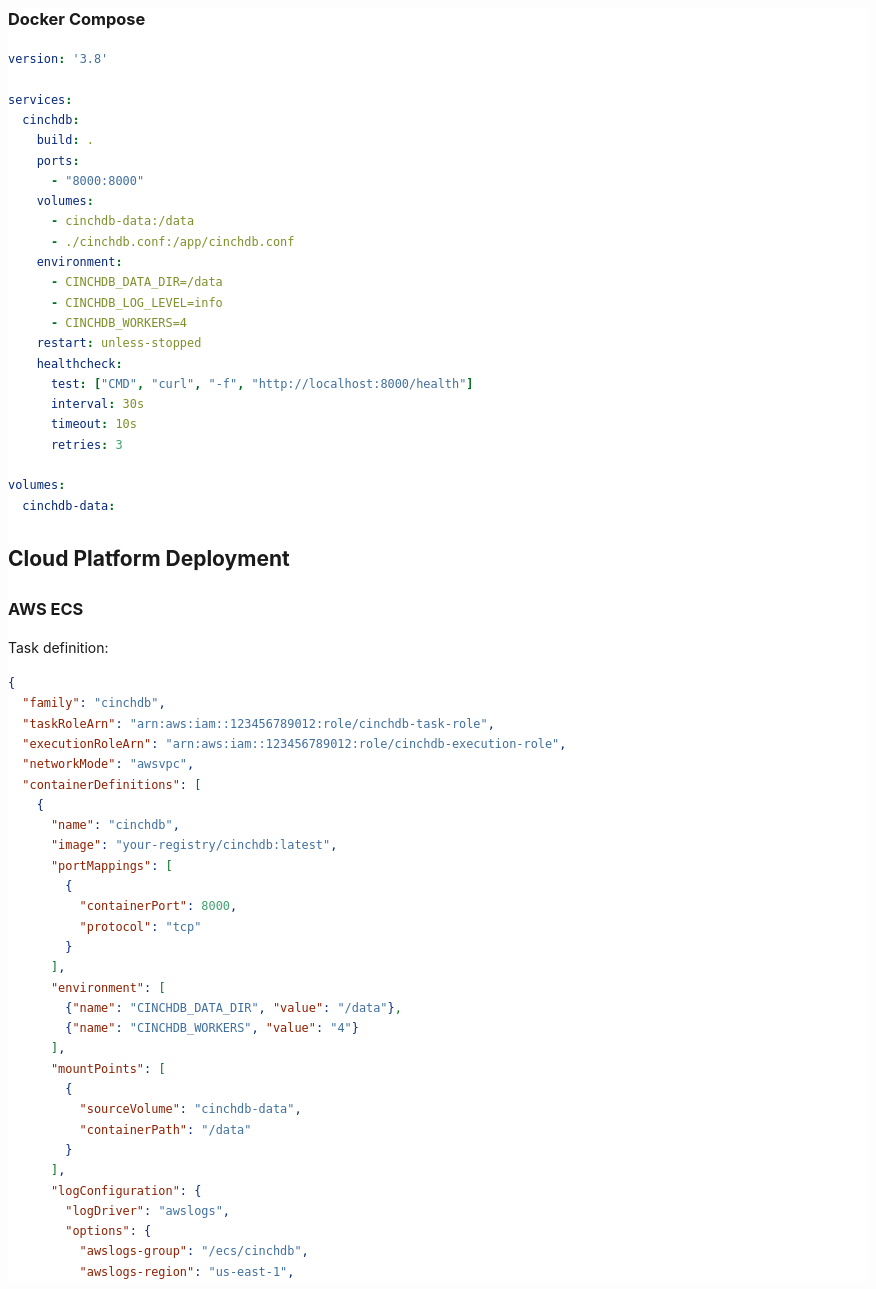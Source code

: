 ### Docker Compose
```yaml
version: '3.8'

services:
  cinchdb:
    build: .
    ports:
      - "8000:8000"
    volumes:
      - cinchdb-data:/data
      - ./cinchdb.conf:/app/cinchdb.conf
    environment:
      - CINCHDB_DATA_DIR=/data
      - CINCHDB_LOG_LEVEL=info
      - CINCHDB_WORKERS=4
    restart: unless-stopped
    healthcheck:
      test: ["CMD", "curl", "-f", "http://localhost:8000/health"]
      interval: 30s
      timeout: 10s
      retries: 3

volumes:
  cinchdb-data:
```

## Cloud Platform Deployment

### AWS ECS

Task definition:
```json
{
  "family": "cinchdb",
  "taskRoleArn": "arn:aws:iam::123456789012:role/cinchdb-task-role",
  "executionRoleArn": "arn:aws:iam::123456789012:role/cinchdb-execution-role",
  "networkMode": "awsvpc",
  "containerDefinitions": [
    {
      "name": "cinchdb",
      "image": "your-registry/cinchdb:latest",
      "portMappings": [
        {
          "containerPort": 8000,
          "protocol": "tcp"
        }
      ],
      "environment": [
        {"name": "CINCHDB_DATA_DIR", "value": "/data"},
        {"name": "CINCHDB_WORKERS", "value": "4"}
      ],
      "mountPoints": [
        {
          "sourceVolume": "cinchdb-data",
          "containerPath": "/data"
        }
      ],
      "logConfiguration": {
        "logDriver": "awslogs",
        "options": {
          "awslogs-group": "/ecs/cinchdb",
          "awslogs-region": "us-east-1",
```